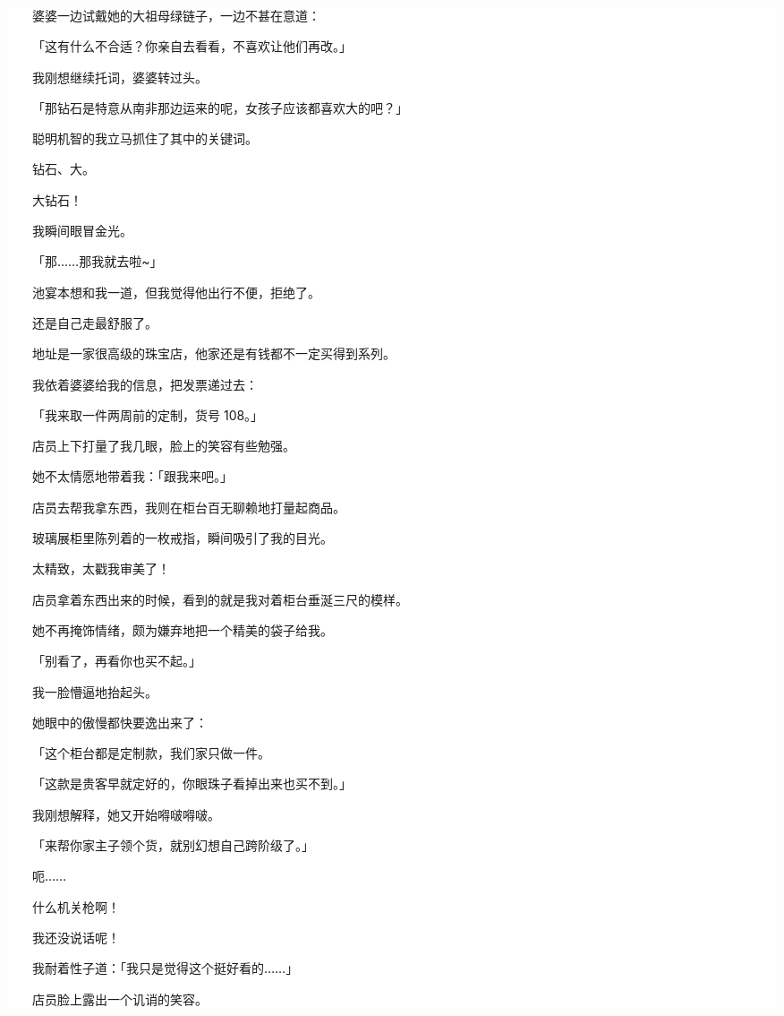 &emsp;&emsp;婆婆一边试戴她的大祖母绿链子，一边不甚在意道：  
  
&emsp;&emsp;「这有什么不合适？你亲自去看看，不喜欢让他们再改。」  
  
&emsp;&emsp;我刚想继续托词，婆婆转过头。  
  
&emsp;&emsp;「那钻石是特意从南非那边运来的呢，女孩子应该都喜欢大的吧？」  
  
&emsp;&emsp;聪明机智的我立马抓住了其中的关键词。  
  
&emsp;&emsp;钻石、大。  
  
&emsp;&emsp;大钻石！  
  
&emsp;&emsp;我瞬间眼冒金光。  
  
&emsp;&emsp;「那……那我就去啦~」  
  
&emsp;&emsp;池宴本想和我一道，但我觉得他出行不便，拒绝了。  
  
&emsp;&emsp;还是自己走最舒服了。  
  
&emsp;&emsp;地址是一家很高级的珠宝店，他家还是有钱都不一定买得到系列。  
  
&emsp;&emsp;我依着婆婆给我的信息，把发票递过去：  
  
&emsp;&emsp;「我来取一件两周前的定制，货号 108。」  
  
&emsp;&emsp;店员上下打量了我几眼，脸上的笑容有些勉强。  
  
&emsp;&emsp;她不太情愿地带着我：「跟我来吧。」  
  
&emsp;&emsp;店员去帮我拿东西，我则在柜台百无聊赖地打量起商品。  
  
&emsp;&emsp;玻璃展柜里陈列着的一枚戒指，瞬间吸引了我的目光。  
  
&emsp;&emsp;太精致，太戳我审美了！  
  
&emsp;&emsp;店员拿着东西出来的时候，看到的就是我对着柜台垂涎三尺的模样。  
  
&emsp;&emsp;她不再掩饰情绪，颇为嫌弃地把一个精美的袋子给我。  
  
&emsp;&emsp;「别看了，再看你也买不起。」  
  
&emsp;&emsp;我一脸懵逼地抬起头。  
  
&emsp;&emsp;她眼中的傲慢都快要逸出来了：  
  
&emsp;&emsp;「这个柜台都是定制款，我们家只做一件。  
  
&emsp;&emsp;「这款是贵客早就定好的，你眼珠子看掉出来也买不到。」  
  
&emsp;&emsp;我刚想解释，她又开始嘚啵嘚啵。  
  
&emsp;&emsp;「来帮你家主子领个货，就别幻想自己跨阶级了。」  
  
&emsp;&emsp;呃……  
  
&emsp;&emsp;什么机关枪啊！  
  
&emsp;&emsp;我还没说话呢！  
  
&emsp;&emsp;我耐着性子道：「我只是觉得这个挺好看的……」  
  
&emsp;&emsp;店员脸上露出一个讥诮的笑容。  
  